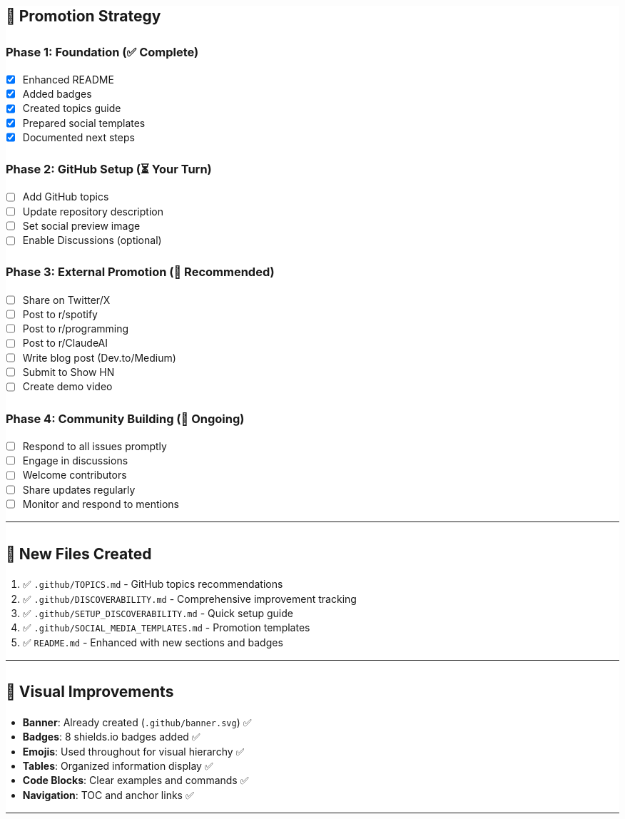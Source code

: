
## 🚀 Promotion Strategy

### Phase 1: Foundation (✅ Complete)
- [x] Enhanced README
- [x] Added badges
- [x] Created topics guide
- [x] Prepared social templates
- [x] Documented next steps

### Phase 2: GitHub Setup (⏳ Your Turn)
- [ ] Add GitHub topics
- [ ] Update repository description
- [ ] Set social preview image
- [ ] Enable Discussions (optional)

### Phase 3: External Promotion (📅 Recommended)
- [ ] Share on Twitter/X
- [ ] Post to r/spotify
- [ ] Post to r/programming
- [ ] Post to r/ClaudeAI
- [ ] Write blog post (Dev.to/Medium)
- [ ] Submit to Show HN
- [ ] Create demo video

### Phase 4: Community Building (🎯 Ongoing)
- [ ] Respond to all issues promptly
- [ ] Engage in discussions
- [ ] Welcome contributors
- [ ] Share updates regularly
- [ ] Monitor and respond to mentions

---

## 📁 New Files Created

1. ✅ `.github/TOPICS.md` - GitHub topics recommendations
2. ✅ `.github/DISCOVERABILITY.md` - Comprehensive improvement tracking
3. ✅ `.github/SETUP_DISCOVERABILITY.md` - Quick setup guide
4. ✅ `.github/SOCIAL_MEDIA_TEMPLATES.md` - Promotion templates
5. ✅ `README.md` - Enhanced with new sections and badges

---

## 🎨 Visual Improvements

- **Banner**: Already created (`.github/banner.svg`) ✅
- **Badges**: 8 shields.io badges added ✅
- **Emojis**: Used throughout for visual hierarchy ✅
- **Tables**: Organized information display ✅
- **Code Blocks**: Clear examples and commands ✅
- **Navigation**: TOC and anchor links ✅

---